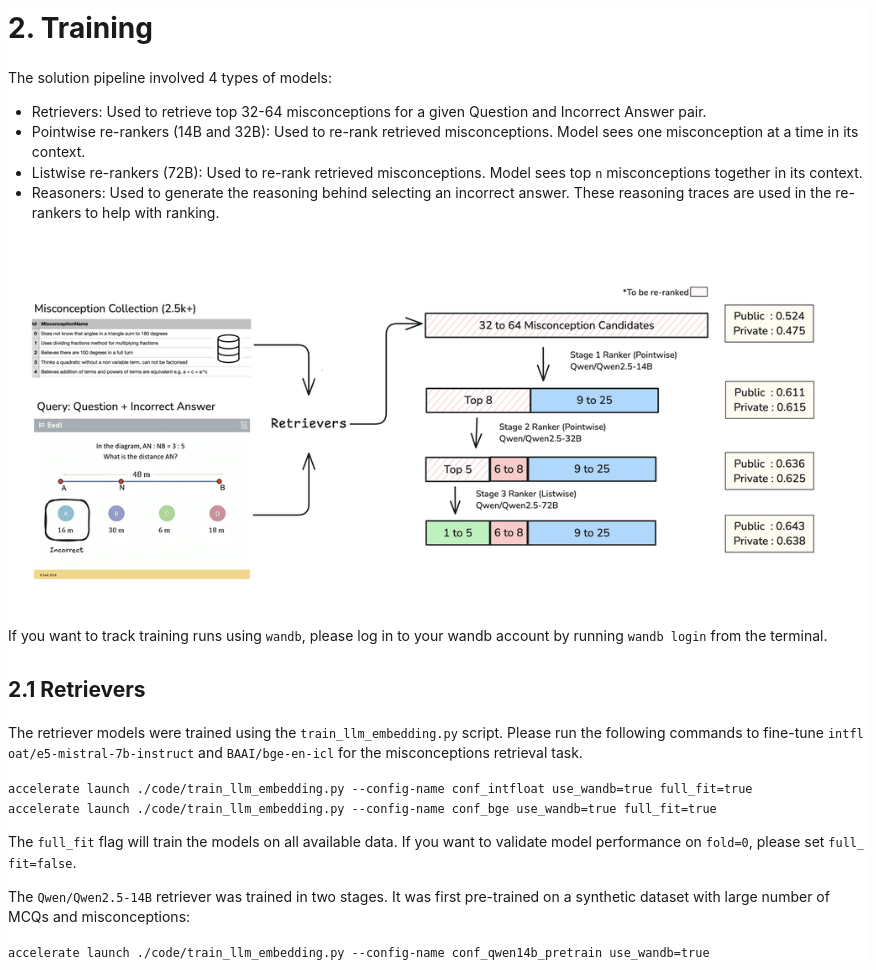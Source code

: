 # 2. Training
The solution pipeline involved 4 types of models:
- Retrievers: Used to retrieve top 32-64 misconceptions for a given Question and Incorrect Answer pair.
- Pointwise re-rankers (14B and 32B): Used to re-rank retrieved misconceptions. Model sees one misconception at a time in its context.
- Listwise re-rankers (72B): Used to re-rank retrieved misconceptions. Model sees top `n` misconceptions together in its context.
- Reasoners: Used to generate the reasoning behind selecting an incorrect answer. These reasoning traces are used in the re-rankers to help with ranking.


![Solution Pipeline](./assets/inference_pipeline.png)

If you want to track training runs using `wandb`, please log in to your wandb account by running `wandb login` from the terminal.

## 2.1 Retrievers

The retriever models were trained using the `train_llm_embedding.py` script. Please run the following commands to fine-tune `intfloat/e5-mistral-7b-instruct` and `BAAI/bge-en-icl` for the misconceptions retrieval task.

```
accelerate launch ./code/train_llm_embedding.py --config-name conf_intfloat use_wandb=true full_fit=true
accelerate launch ./code/train_llm_embedding.py --config-name conf_bge use_wandb=true full_fit=true
```

The `full_fit` flag will train the models on all available data. If you want to validate model performance on `fold=0`, please set `full_fit=false`.

The `Qwen/Qwen2.5-14B` retriever was trained in two stages. It was first pre-trained on a synthetic dataset with large number of MCQs and misconceptions:
```
accelerate launch ./code/train_llm_embedding.py --config-name conf_qwen14b_pretrain use_wandb=true
```
